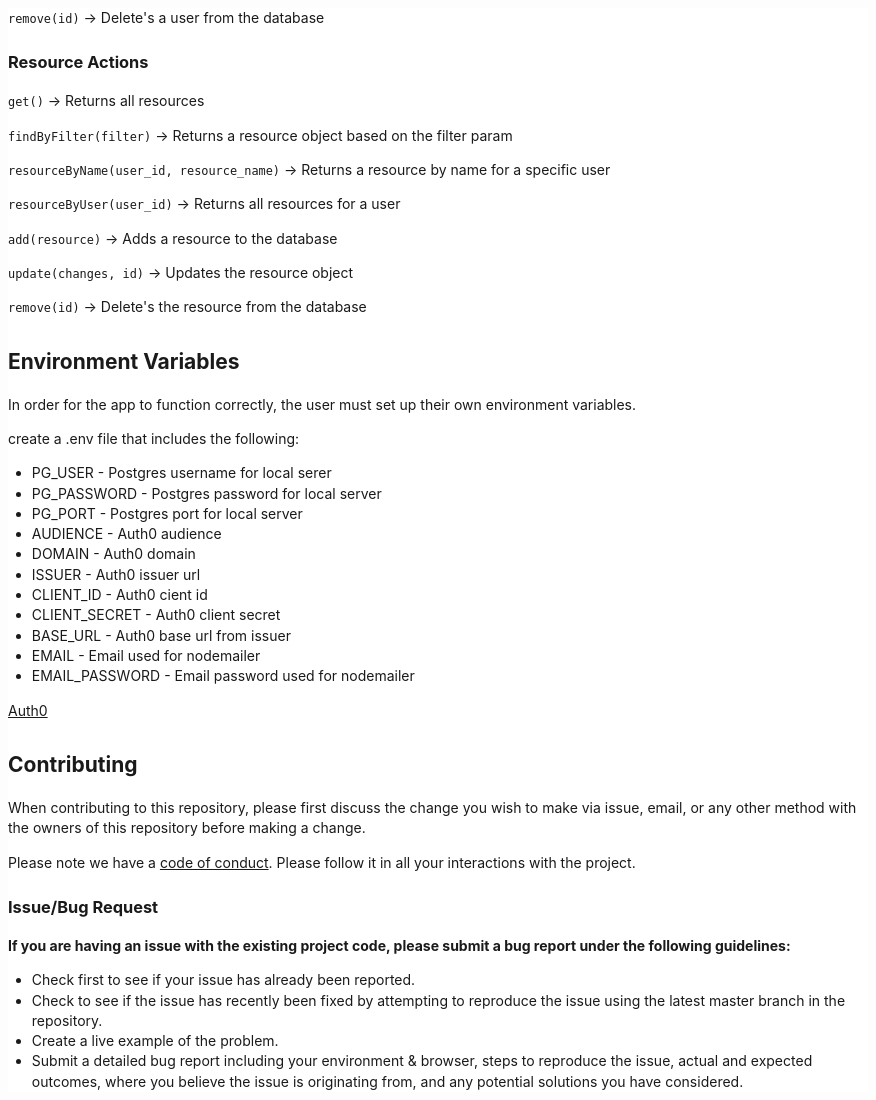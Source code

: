 `remove(id)` -> Delete's a user from the database

### Resource Actions

`get()` -> Returns all resources

`findByFilter(filter)` -> Returns a resource object based on the filter param

`resourceByName(user_id, resource_name)` -> Returns a resource by name for a specific user

`resourceByUser(user_id)` -> Returns all resources for a user

`add(resource)` -> Adds a resource to the database

`update(changes, id)` -> Updates the resource object

`remove(id)` -> Delete's the resource from the database

## Environment Variables

In order for the app to function correctly, the user must set up their own environment variables.

create a .env file that includes the following:

- PG_USER - Postgres username for local serer
- PG_PASSWORD - Postgres password for local server
- PG_PORT - Postgres port for local server
- AUDIENCE - Auth0 audience
- DOMAIN - Auth0 domain
- ISSUER - Auth0 issuer url
- CLIENT_ID - Auth0 cient id
- CLIENT_SECRET - Auth0 client secret
- BASE_URL - Auth0 base url from issuer
- EMAIL - Email used for nodemailer
- EMAIL_PASSWORD - Email password used for nodemailer

[Auth0](https://www.auth0.com)

## Contributing

When contributing to this repository, please first discuss the change you wish to make via issue, email, or any other method with the owners of this repository before making a change.

Please note we have a [code of conduct](./CODE_OF_CONDUCT.md). Please follow it in all your interactions with the project.

### Issue/Bug Request

**If you are having an issue with the existing project code, please submit a bug report under the following guidelines:**

- Check first to see if your issue has already been reported.
- Check to see if the issue has recently been fixed by attempting to reproduce the issue using the latest master branch in the repository.
- Create a live example of the problem.
- Submit a detailed bug report including your environment & browser, steps to reproduce the issue, actual and expected outcomes, where you believe the issue is originating from, and any potential solutions you have considered.
